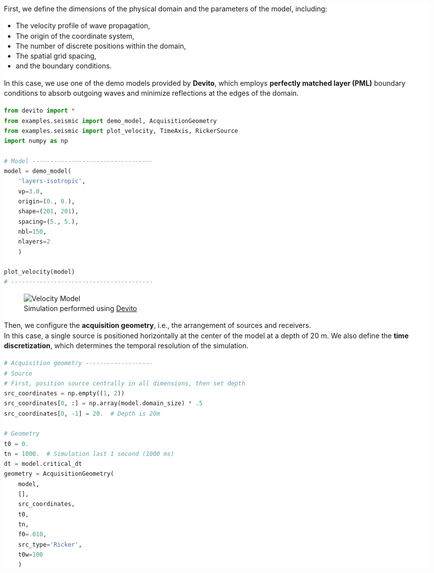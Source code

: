 First, we define the dimensions of the physical domain and the parameters of the model, including:

- The velocity profile of wave propagation,
- The origin of the coordinate system,
- The number of discrete positions within the domain,
- The spatial grid spacing,
- and the boundary conditions.

In this case, we use one of the demo models provided by **Devito**, which employs **perfectly matched layer (PML)** boundary conditions to absorb outgoing waves and minimize reflections at the edges of the domain.

```python {filename="main.ipynb"}
from devito import *
from examples.seismic import demo_model, AcquisitionGeometry
from examples.seismic import plot_velocity, TimeAxis, RickerSource
import numpy as np

# Model ----------------------------------
model = demo_model(
	'layers-isotropic',
	vp=3.0, 
	origin=(0., 0.), 
	shape=(201, 201), 
	spacing=(5., 5.), 
	nbl=150, 
	nlayers=2
	)
	
plot_velocity(model)
# ----------------------------------------
```

<figure>
  <img src="/images/WP/velocity_model_single_interface.png" alt="Velocity Model" width="500">
  <figcaption>Simulation performed using <a href="https://www.devitoproject.org/examples/seismic/tutorials/17_fourier_mode.html">Devito</a></figcaption>
</figure>

Then, we configure the **acquisition geometry**, i.e., the arrangement of sources and receivers.  
In this case, a single source is positioned horizontally at the center of the model at a depth of $20 \ \text{m}$.  We also define the **time discretization**, which determines the temporal resolution of the simulation.

```python {filename="main.ipynb"}
# Acquisition geometry -------------------
# Source
# First, position source centrally in all dimensions, then set depth
src_coordinates = np.empty((1, 2))
src_coordinates[0, :] = np.array(model.domain_size) * .5
src_coordinates[0, -1] = 20.  # Depth is 20m

# Geometry
t0 = 0.
tn = 1000.  # Simulation last 1 second (1000 ms)
dt = model.critical_dt
geometry = AcquisitionGeometry(
	model, 
	[],
	src_coordinates,
	t0,
	tn,
	f0=.010,
	src_type='Ricker',
	t0w=100
	)
```

[^1]: Devito, “17 - On-the-fly discrete Fourier transform,” Tutorials, Seismic modeling and inversion. Accessed: Oct. 12, 2025. [Online]. Available: [devitoproject.org](https://www.devitoproject.org/examples/seismic/tutorials/17_fourier_mode.html)
[^2]: F. Luporini _et al._, “Architecture and Performance of Devito, a System for Automated Stencil Computation,” _ACM Trans. Math. Softw._, vol. 46, no. 1, pp. 1–28, Mar. 2020, [doi: 10.1145/3374916](https://doi.org/10.1145/3374916).
[^3]: M. Louboutin _et al._, “Devito (v3.1.0): an embedded domain-specific language for finite differences and geophysical exploration,” _Geosci. Model Dev._, vol. 12, no. 3, pp. 1165–1187, Mar. 2019, [doi: 10.5194/gmd-12-1165-2019](https://www.geosci-model-dev.net/12/1165/2019/).